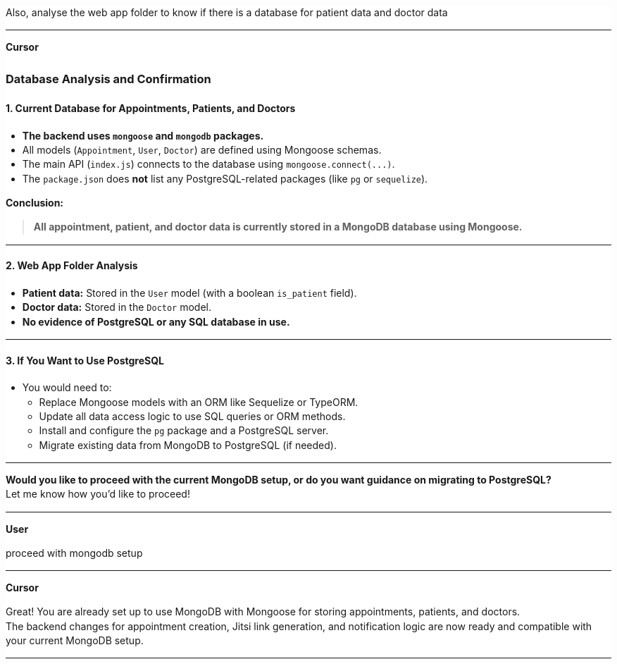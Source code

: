 Also, analyse the web app folder to know if there is a database for patient data and doctor data

---

**Cursor**

### Database Analysis and Confirmation

#### 1. **Current Database for Appointments, Patients, and Doctors**

- **The backend uses `mongoose` and `mongodb` packages.**
- All models (`Appointment`, `User`, `Doctor`) are defined using Mongoose schemas.
- The main API (`index.js`) connects to the database using `mongoose.connect(...)`.
- The `package.json` does **not** list any PostgreSQL-related packages (like `pg` or `sequelize`).

**Conclusion:**  
> **All appointment, patient, and doctor data is currently stored in a MongoDB database using Mongoose.**

---

#### 2. **Web App Folder Analysis**

- **Patient data:** Stored in the `User` model (with a boolean `is_patient` field).
- **Doctor data:** Stored in the `Doctor` model.
- **No evidence of PostgreSQL or any SQL database in use.**

---

#### 3. **If You Want to Use PostgreSQL**

- You would need to:
  - Replace Mongoose models with an ORM like Sequelize or TypeORM.
  - Update all data access logic to use SQL queries or ORM methods.
  - Install and configure the `pg` package and a PostgreSQL server.
  - Migrate existing data from MongoDB to PostgreSQL (if needed).

---

**Would you like to proceed with the current MongoDB setup, or do you want guidance on migrating to PostgreSQL?**  
Let me know how you’d like to proceed!

---

**User**

proceed with mongodb setup

---

**Cursor**

Great! You are already set up to use MongoDB with Mongoose for storing appointments, patients, and doctors.  
The backend changes for appointment creation, Jitsi link generation, and notification logic are now ready and compatible with your current MongoDB setup.

---
